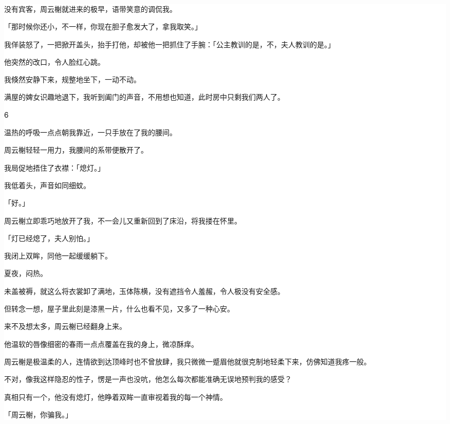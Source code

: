 
没有宾客，周云榭就进来的极早，语带笑意的调侃我。


「那时候你还小，不一样，你现在胆子愈发大了，拿我取笑。」


我佯装怒了，一把掀开盖头，抬手打他，却被他一把抓住了手腕：「公主教训的是，不，夫人教训的是。」


他突然的改口，令人脸红心跳。


我倏然安静下来，规整地坐下，一动不动。


满屋的婢女识趣地退下，我听到阖门的声音，不用想也知道，此时房中只剩我们两人了。


6


温热的呼吸一点点朝我靠近，一只手放在了我的腰间。


周云榭轻轻一用力，我腰间的系带便散开了。


我局促地捂住了衣襟：「熄灯。」


我低着头，声音如同细蚊。


「好。」


周云榭立即乖巧地放开了我，不一会儿又重新回到了床沿，将我搂在怀里。


「灯已经熄了，夫人别怕。」


我闭上双眸，同他一起缓缓躺下。


夏夜，闷热。


未盖被褥，就这么将衣裳卸了满地，玉体陈横，没有遮挡令人羞赧，令人极没有安全感。


但转念一想，屋子里此刻是漆黑一片，什么也看不见，又多了一种心安。


来不及想太多，周云榭已经翻身上来。


他温软的唇像细密的春雨一点点覆盖在我的身上，微凉酥痒。


周云榭是极温柔的人，连情欲到达顶峰时也不曾放肆，我只微微一蹙眉他就很克制地轻柔下来，仿佛知道我疼一般。


不对，像我这样隐忍的性子，愣是一声也没吭，他怎么每次都能准确无误地预判我的感受？


真相只有一个，他没有熄灯，他睁着双眸一直审视着我的每一个神情。


「周云榭，你骗我。」


